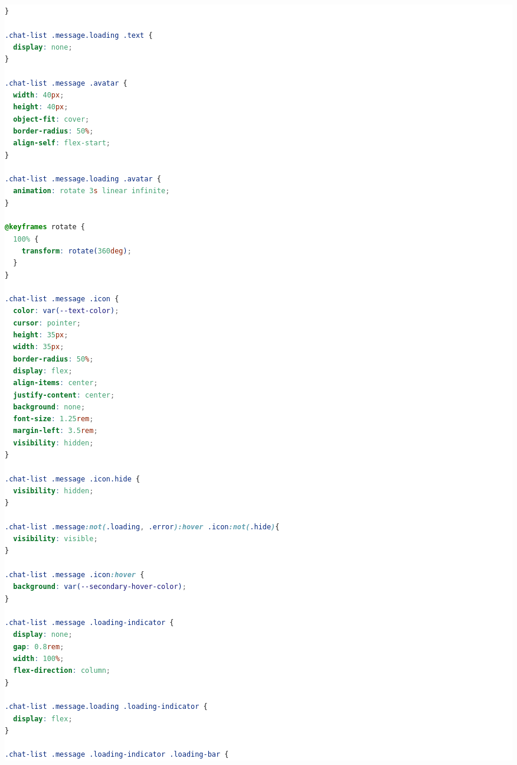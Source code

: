 ```css
}

.chat-list .message.loading .text {
  display: none;
}

.chat-list .message .avatar {
  width: 40px;
  height: 40px;
  object-fit: cover;
  border-radius: 50%;
  align-self: flex-start;
}

.chat-list .message.loading .avatar {
  animation: rotate 3s linear infinite;
}

@keyframes rotate {
  100% {
    transform: rotate(360deg);
  }
}

.chat-list .message .icon {
  color: var(--text-color);
  cursor: pointer;
  height: 35px;
  width: 35px;
  border-radius: 50%;
  display: flex;
  align-items: center;
  justify-content: center;
  background: none;
  font-size: 1.25rem;
  margin-left: 3.5rem;
  visibility: hidden;
}

.chat-list .message .icon.hide {
  visibility: hidden;
}

.chat-list .message:not(.loading, .error):hover .icon:not(.hide){
  visibility: visible;
}

.chat-list .message .icon:hover {
  background: var(--secondary-hover-color);
}

.chat-list .message .loading-indicator {
  display: none;
  gap: 0.8rem;
  width: 100%;
  flex-direction: column;
}

.chat-list .message.loading .loading-indicator {
  display: flex;
}

.chat-list .message .loading-indicator .loading-bar {
```